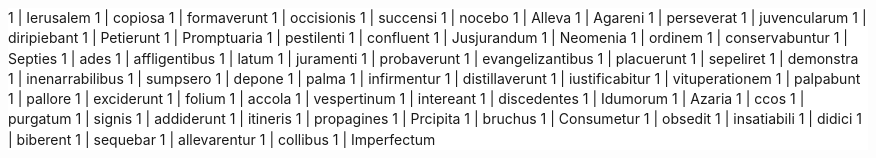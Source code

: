 1       | Ierusalem
1       | copiosa
1       | formaverunt
1       | occisionis
1       | succensi
1       | nocebo
1       | Alleva
1       | Agareni
1       | perseverat
1       | juvencularum
1       | diripiebant
1       | Petierunt
1       | Promptuaria
1       | pestilenti
1       | confluent
1       | Jusjurandum
1       | Neomenia
1       | ordinem
1       | conservabuntur
1       | Septies
1       | ades
1       | affligentibus
1       | latum
1       | juramenti
1       | probaverunt
1       | evangelizantibus
1       | placuerunt
1       | sepeliret
1       | demonstra
1       | inenarrabilibus
1       | sumpsero
1       | depone
1       | palma
1       | infirmentur
1       | distillaverunt
1       | iustificabitur
1       | vituperationem
1       | palpabunt
1       | pallore
1       | exciderunt
1       | folium
1       | accola
1       | vespertinum
1       | intereant
1       | discedentes
1       | Idumorum
1       | Azaria
1       | ccos
1       | purgatum
1       | signis
1       | addiderunt
1       | itineris
1       | propagines
1       | Prcipita
1       | bruchus
1       | Consumetur
1       | obsedit
1       | insatiabili
1       | didici
1       | biberent
1       | sequebar
1       | allevarentur
1       | collibus
1       | Imperfectum